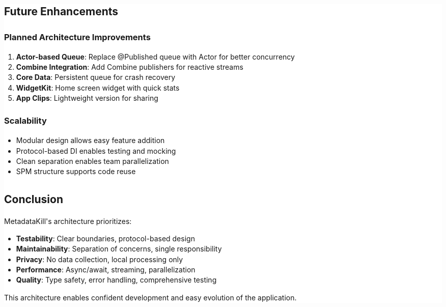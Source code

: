 ## Future Enhancements

### Planned Architecture Improvements

1. **Actor-based Queue**: Replace @Published queue with Actor for better concurrency
2. **Combine Integration**: Add Combine publishers for reactive streams
3. **Core Data**: Persistent queue for crash recovery
4. **WidgetKit**: Home screen widget with quick stats
5. **App Clips**: Lightweight version for sharing

### Scalability

- Modular design allows easy feature addition
- Protocol-based DI enables testing and mocking
- Clean separation enables team parallelization
- SPM structure supports code reuse

## Conclusion

MetadataKill's architecture prioritizes:
- **Testability**: Clear boundaries, protocol-based design
- **Maintainability**: Separation of concerns, single responsibility
- **Privacy**: No data collection, local processing only
- **Performance**: Async/await, streaming, parallelization
- **Quality**: Type safety, error handling, comprehensive testing

This architecture enables confident development and easy evolution of the application.
